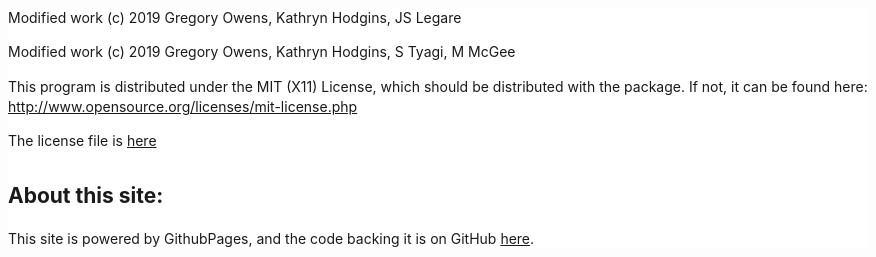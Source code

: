 Modified work (c) 2019 Gregory Owens, Kathryn Hodgins, JS Legare

Modified work (c) 2019 Gregory Owens, Kathryn Hodgins, S Tyagi, M McGee

This program is distributed under the MIT (X11) License, which should
be distributed with the package. If not, it can be found here:
http://www.opensource.org/licenses/mit-license.php

The license file is [here](./LICENSE)


## About this site:

  This site is powered by GithubPages, and the code backing it is on GitHub [here](https://github.com/khodgins/Bioinformatics_Introduction/).
  
  
